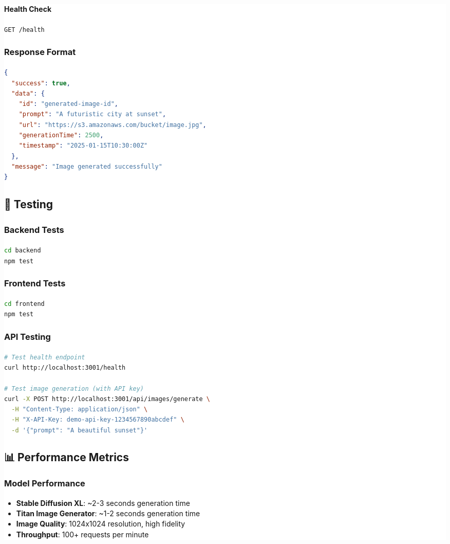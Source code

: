 #### Health Check
```http
GET /health
```

### Response Format
```json
{
  "success": true,
  "data": {
    "id": "generated-image-id",
    "prompt": "A futuristic city at sunset",
    "url": "https://s3.amazonaws.com/bucket/image.jpg",
    "generationTime": 2500,
    "timestamp": "2025-01-15T10:30:00Z"
  },
  "message": "Image generated successfully"
}
```

## 🧪 Testing

### Backend Tests
```bash
cd backend
npm test
```

### Frontend Tests
```bash
cd frontend
npm test
```

### API Testing
```bash
# Test health endpoint
curl http://localhost:3001/health

# Test image generation (with API key)
curl -X POST http://localhost:3001/api/images/generate \
  -H "Content-Type: application/json" \
  -H "X-API-Key: demo-api-key-1234567890abcdef" \
  -d '{"prompt": "A beautiful sunset"}'
```

## 📊 Performance Metrics

### Model Performance
- **Stable Diffusion XL**: ~2-3 seconds generation time
- **Titan Image Generator**: ~1-2 seconds generation time
- **Image Quality**: 1024x1024 resolution, high fidelity
- **Throughput**: 100+ requests per minute
